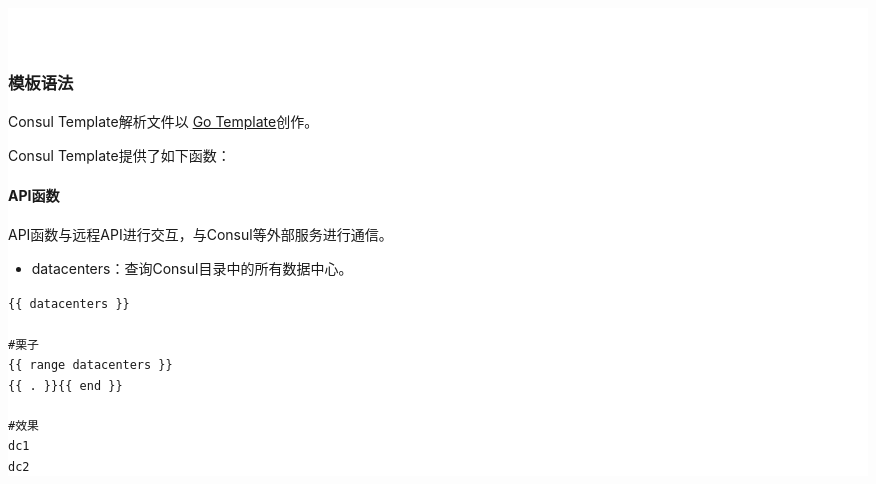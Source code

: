 <br/>
<br/>

### 模板语法

Consul Template解析文件以 [Go Template](https://golang.org/pkg/text/template/)创作。

Consul Template提供了如下函数：

#### API函数

API函数与远程API进行交互，与Consul等外部服务进行通信。

- datacenters：查询Consul目录中的所有数据中心。

```tpl
{{ datacenters }}

#栗子
{{ range datacenters }}
{{ . }}{{ end }}

#效果
dc1
dc2
```

